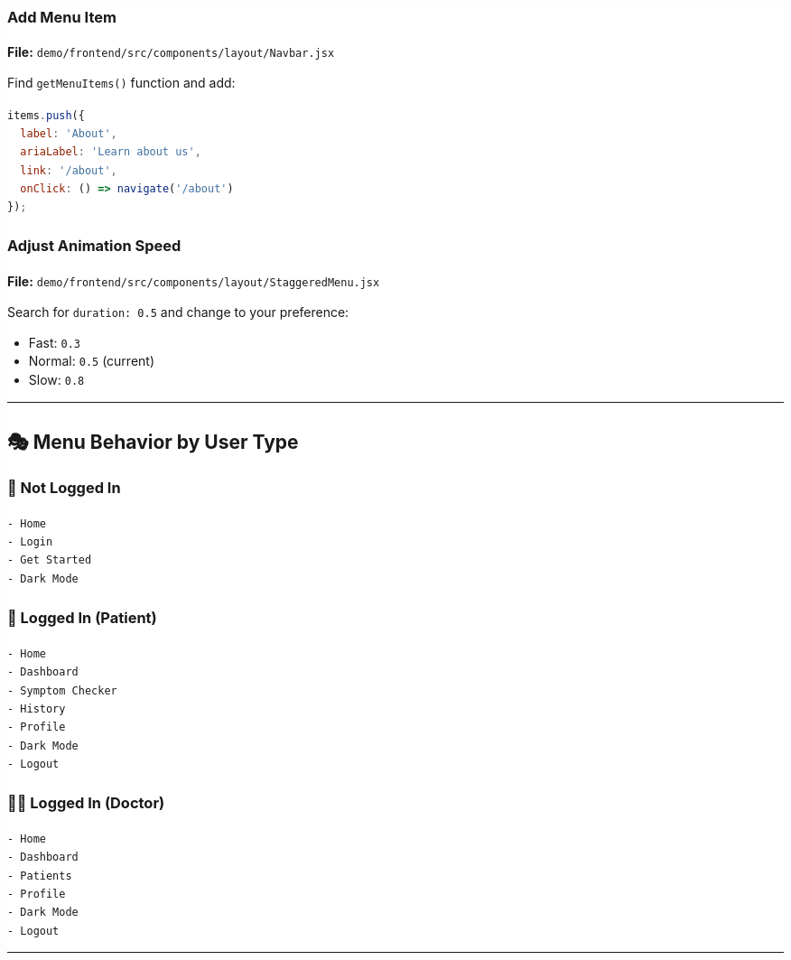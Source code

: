 ### Add Menu Item
**File:** `demo/frontend/src/components/layout/Navbar.jsx`

Find `getMenuItems()` function and add:

```javascript
items.push({
  label: 'About',
  ariaLabel: 'Learn about us',
  link: '/about',
  onClick: () => navigate('/about')
});
```

### Adjust Animation Speed
**File:** `demo/frontend/src/components/layout/StaggeredMenu.jsx`

Search for `duration: 0.5` and change to your preference:
- Fast: `0.3`
- Normal: `0.5` (current)
- Slow: `0.8`

---

## 🎭 Menu Behavior by User Type

### 🚫 Not Logged In
```
- Home
- Login
- Get Started
- Dark Mode
```

### 👤 Logged In (Patient)
```
- Home
- Dashboard
- Symptom Checker
- History
- Profile
- Dark Mode
- Logout
```

### 👨‍⚕️ Logged In (Doctor)
```
- Home
- Dashboard
- Patients
- Profile
- Dark Mode
- Logout
```

---